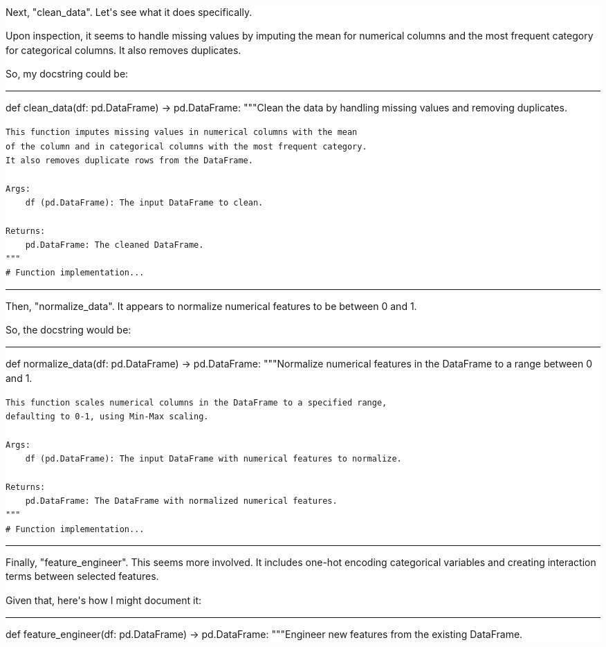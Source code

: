 Next, "clean_data". Let's see what it does specifically.

Upon inspection, it seems to handle missing values by imputing the mean for numerical columns and the most frequent category for categorical columns. It also removes duplicates.

So, my docstring could be:

---

def clean_data(df: pd.DataFrame) -> pd.DataFrame:
    """Clean the data by handling missing values and removing duplicates.

    This function imputes missing values in numerical columns with the mean
    of the column and in categorical columns with the most frequent category.
    It also removes duplicate rows from the DataFrame.

    Args:
        df (pd.DataFrame): The input DataFrame to clean.

    Returns:
        pd.DataFrame: The cleaned DataFrame.
    """
    # Function implementation...
---

Then, "normalize_data". It appears to normalize numerical features to be between 0 and 1.

So, the docstring would be:

---

def normalize_data(df: pd.DataFrame) -> pd.DataFrame:
    """Normalize numerical features in the DataFrame to a range between 0 and 1.

    This function scales numerical columns in the DataFrame to a specified range,
    defaulting to 0-1, using Min-Max scaling.

    Args:
        df (pd.DataFrame): The input DataFrame with numerical features to normalize.

    Returns:
        pd.DataFrame: The DataFrame with normalized numerical features.
    """
    # Function implementation...
---

Finally, "feature_engineer". This seems more involved. It includes one-hot encoding categorical variables and creating interaction terms between selected features.

Given that, here's how I might document it:

---

def feature_engineer(df: pd.DataFrame) -> pd.DataFrame:
    """Engineer new features from the existing DataFrame.
